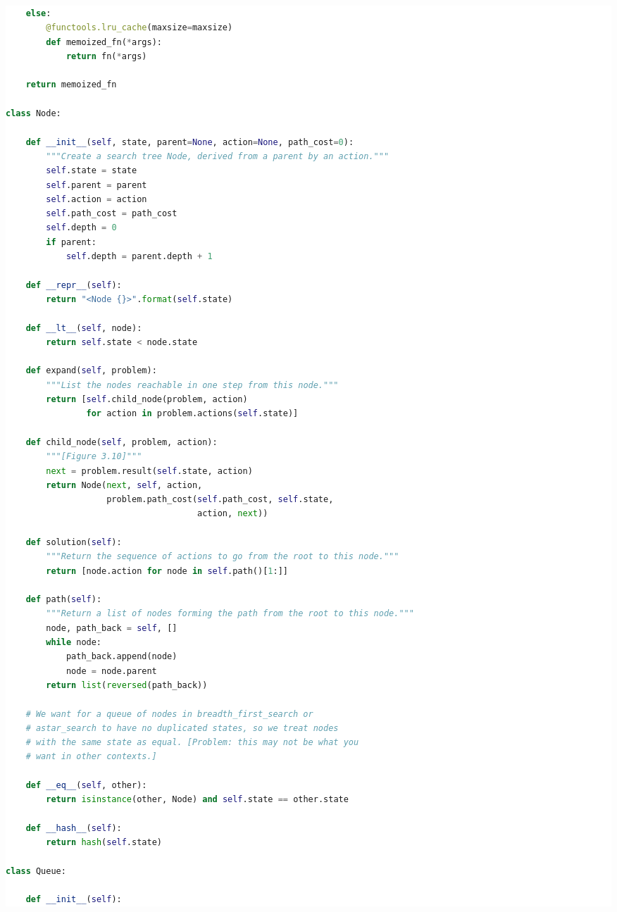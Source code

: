 ```python
    else:
        @functools.lru_cache(maxsize=maxsize)
        def memoized_fn(*args):
            return fn(*args)

    return memoized_fn

class Node:

    def __init__(self, state, parent=None, action=None, path_cost=0):
        """Create a search tree Node, derived from a parent by an action."""
        self.state = state
        self.parent = parent
        self.action = action
        self.path_cost = path_cost
        self.depth = 0
        if parent:
            self.depth = parent.depth + 1

    def __repr__(self):
        return "<Node {}>".format(self.state)

    def __lt__(self, node):
        return self.state < node.state

    def expand(self, problem):
        """List the nodes reachable in one step from this node."""
        return [self.child_node(problem, action)
                for action in problem.actions(self.state)]

    def child_node(self, problem, action):
        """[Figure 3.10]"""
        next = problem.result(self.state, action)
        return Node(next, self, action,
                    problem.path_cost(self.path_cost, self.state,
                                      action, next))

    def solution(self):
        """Return the sequence of actions to go from the root to this node."""
        return [node.action for node in self.path()[1:]]

    def path(self):
        """Return a list of nodes forming the path from the root to this node."""
        node, path_back = self, []
        while node:
            path_back.append(node)
            node = node.parent
        return list(reversed(path_back))

    # We want for a queue of nodes in breadth_first_search or
    # astar_search to have no duplicated states, so we treat nodes
    # with the same state as equal. [Problem: this may not be what you
    # want in other contexts.]

    def __eq__(self, other):
        return isinstance(other, Node) and self.state == other.state

    def __hash__(self):
        return hash(self.state)

class Queue:

    def __init__(self):
```